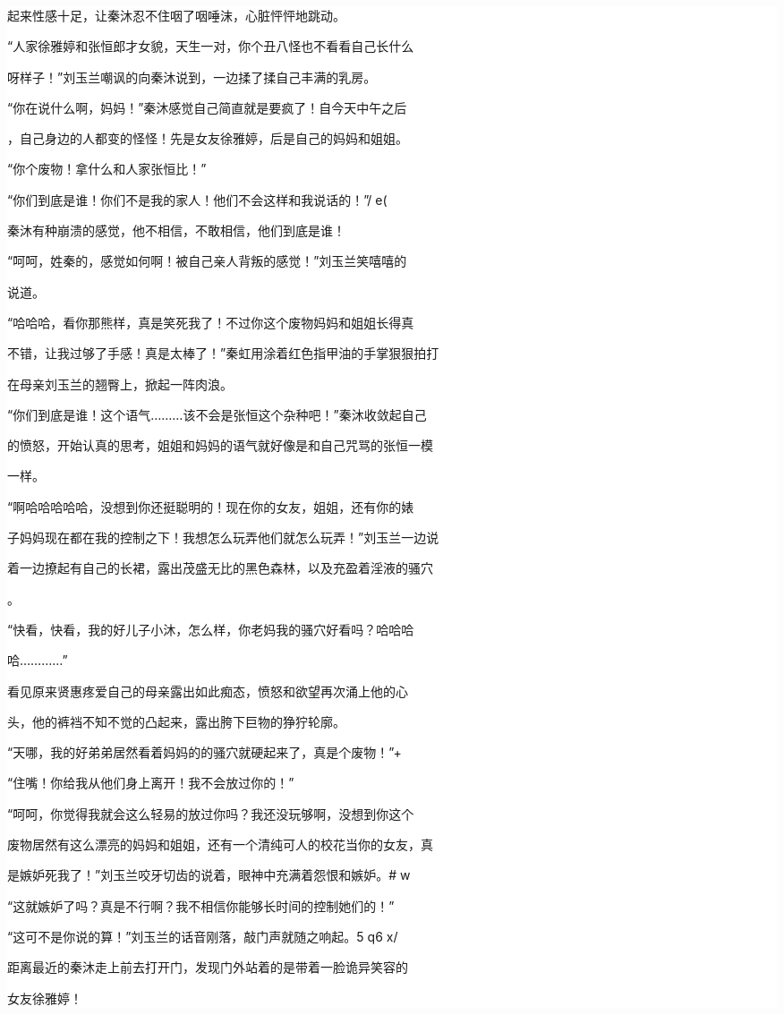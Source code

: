 起来性感十足，让秦沐忍不住咽了咽唾沫，心脏怦怦地跳动。

“人家徐雅婷和张恒郎才女貌，天生一对，你个丑八怪也不看看自己长什么

呀样子！”刘玉兰嘲讽的向秦沐说到，一边揉了揉自己丰满的乳房。

“你在说什么啊，妈妈！”秦沐感觉自己简直就是要疯了！自今天中午之后

，自己身边的人都变的怪怪！先是女友徐雅婷，后是自己的妈妈和姐姐。

“你个废物！拿什么和人家张恒比！”

“你们到底是谁！你们不是我的家人！他们不会这样和我说话的！”/ e(

秦沐有种崩溃的感觉，他不相信，不敢相信，他们到底是谁！

“呵呵，姓秦的，感觉如何啊！被自己亲人背叛的感觉！”刘玉兰笑嘻嘻的

说道。

“哈哈哈，看你那熊样，真是笑死我了！不过你这个废物妈妈和姐姐长得真

不错，让我过够了手感！真是太棒了！”秦虹用涂着红色指甲油的手掌狠狠拍打

在母亲刘玉兰的翘臀上，掀起一阵肉浪。

“你们到底是谁！这个语气………该不会是张恒这个杂种吧！”秦沐收敛起自己

的愤怒，开始认真的思考，姐姐和妈妈的语气就好像是和自己咒骂的张恒一模

一样。

“啊哈哈哈哈哈，没想到你还挺聪明的！现在你的女友，姐姐，还有你的婊

子妈妈现在都在我的控制之下！我想怎么玩弄他们就怎么玩弄！”刘玉兰一边说

着一边撩起有自己的长裙，露出茂盛无比的黑色森林，以及充盈着淫液的骚穴

。

“快看，快看，我的好儿子小沐，怎么样，你老妈我的骚穴好看吗？哈哈哈

哈…………”

看见原来贤惠疼爱自己的母亲露出如此痴态，愤怒和欲望再次涌上他的心

头，他的裤裆不知不觉的凸起来，露出胯下巨物的狰狞轮廓。

“天哪，我的好弟弟居然看着妈妈的的骚穴就硬起来了，真是个废物！”+

“住嘴！你给我从他们身上离开！我不会放过你的！”

“呵呵，你觉得我就会这么轻易的放过你吗？我还没玩够啊，没想到你这个

废物居然有这么漂亮的妈妈和姐姐，还有一个清纯可人的校花当你的女友，真

是嫉妒死我了！”刘玉兰咬牙切齿的说着，眼神中充满着怨恨和嫉妒。# w

“这就嫉妒了吗？真是不行啊？我不相信你能够长时间的控制她们的！”

“这可不是你说的算！”刘玉兰的话音刚落，敲门声就随之响起。5 q6 x/

距离最近的秦沐走上前去打开门，发现门外站着的是带着一脸诡异笑容的

女友徐雅婷！
